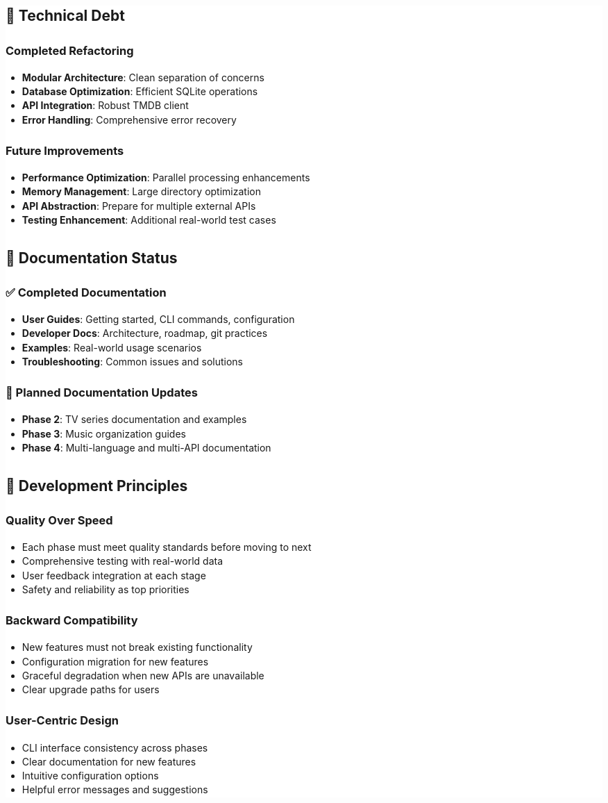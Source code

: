## 🔧 **Technical Debt**

### **Completed Refactoring**
- **Modular Architecture**: Clean separation of concerns
- **Database Optimization**: Efficient SQLite operations
- **API Integration**: Robust TMDB client
- **Error Handling**: Comprehensive error recovery

### **Future Improvements**
- **Performance Optimization**: Parallel processing enhancements
- **Memory Management**: Large directory optimization
- **API Abstraction**: Prepare for multiple external APIs
- **Testing Enhancement**: Additional real-world test cases

## 📝 **Documentation Status**

### **✅ Completed Documentation**
- **User Guides**: Getting started, CLI commands, configuration
- **Developer Docs**: Architecture, roadmap, git practices
- **Examples**: Real-world usage scenarios
- **Troubleshooting**: Common issues and solutions

### **📅 Planned Documentation Updates**
- **Phase 2**: TV series documentation and examples
- **Phase 3**: Music organization guides
- **Phase 4**: Multi-language and multi-API documentation

## 🎯 **Development Principles**

### **Quality Over Speed**
- Each phase must meet quality standards before moving to next
- Comprehensive testing with real-world data
- User feedback integration at each stage
- Safety and reliability as top priorities

### **Backward Compatibility**
- New features must not break existing functionality
- Configuration migration for new features
- Graceful degradation when new APIs are unavailable
- Clear upgrade paths for users

### **User-Centric Design**
- CLI interface consistency across phases
- Clear documentation for new features
- Intuitive configuration options
- Helpful error messages and suggestions
